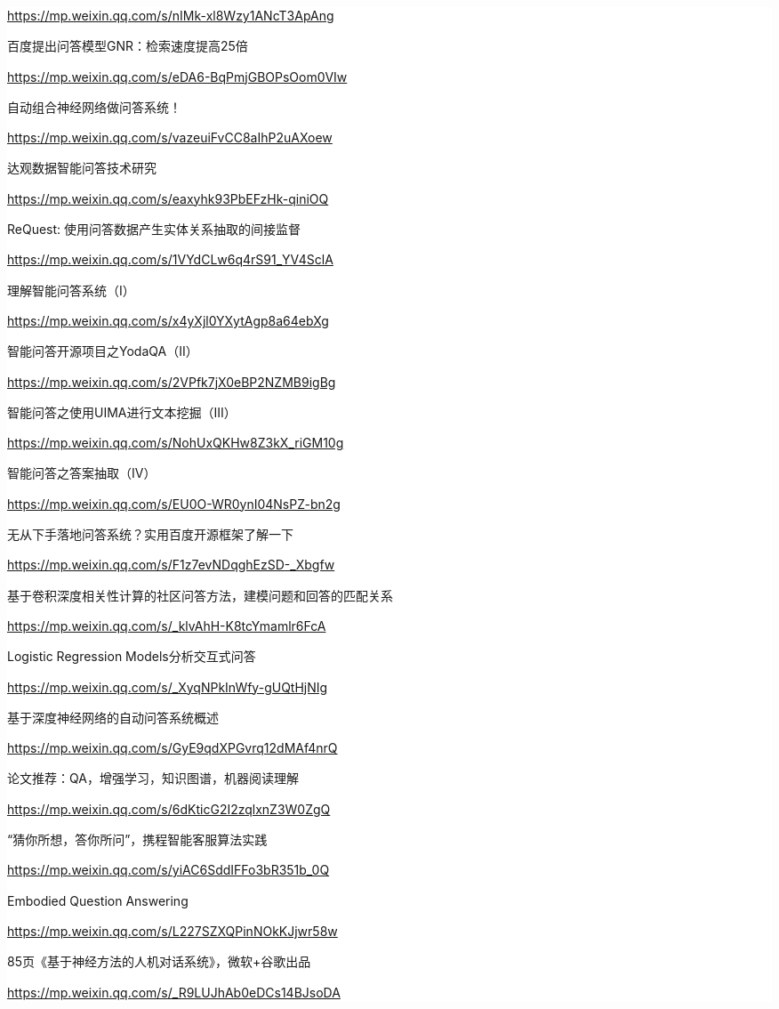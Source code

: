 https://mp.weixin.qq.com/s/nIMk-xl8Wzy1ANcT3ApAng

百度提出问答模型GNR：检索速度提高25倍

https://mp.weixin.qq.com/s/eDA6-BqPmjGBOPsOom0VIw

自动组合神经网络做问答系统！

https://mp.weixin.qq.com/s/vazeuiFvCC8aIhP2uAXoew

达观数据智能问答技术研究

https://mp.weixin.qq.com/s/eaxyhk93PbEFzHk-qiniOQ

ReQuest: 使用问答数据产生实体关系抽取的间接监督

https://mp.weixin.qq.com/s/1VYdCLw6q4rS91_YV4SclA

理解智能问答系统（Ⅰ）

https://mp.weixin.qq.com/s/x4yXjl0YXytAgp8a64ebXg

智能问答开源项目之YodaQA（Ⅱ）

https://mp.weixin.qq.com/s/2VPfk7jX0eBP2NZMB9igBg

智能问答之使用UIMA进行文本挖掘（Ⅲ）

https://mp.weixin.qq.com/s/NohUxQKHw8Z3kX_riGM10g

智能问答之答案抽取（Ⅳ）

https://mp.weixin.qq.com/s/EU0O-WR0ynI04NsPZ-bn2g

无从下手落地问答系统？实用百度开源框架了解一下

https://mp.weixin.qq.com/s/F1z7evNDqghEzSD-_Xbgfw

基于卷积深度相关性计算的社区问答方法，建模问题和回答的匹配关系

https://mp.weixin.qq.com/s/_klvAhH-K8tcYmamlr6FcA

Logistic Regression Models分析交互式问答

https://mp.weixin.qq.com/s/_XyqNPkInWfy-gUQtHjNIg

基于深度神经网络的自动问答系统概述

https://mp.weixin.qq.com/s/GyE9qdXPGvrq12dMAf4nrQ

论文推荐：QA，增强学习，知识图谱，机器阅读理解

https://mp.weixin.qq.com/s/6dKticG2I2zqlxnZ3W0ZgQ

“猜你所想，答你所问”，携程智能客服算法实践

https://mp.weixin.qq.com/s/yiAC6SddIFFo3bR351b_0Q

Embodied Question Answering

https://mp.weixin.qq.com/s/L227SZXQPinNOkKJjwr58w

85页《基于神经方法的人机对话系统》，微软+谷歌出品

https://mp.weixin.qq.com/s/_R9LUJhAb0eDCs14BJsoDA
